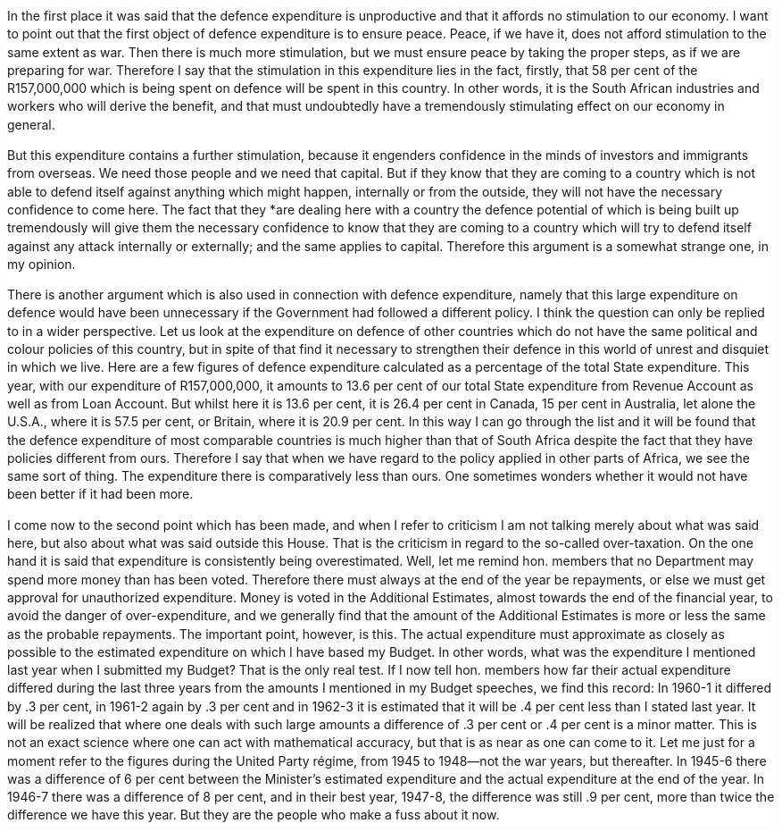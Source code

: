 <p>In the first place it was said that the defence expenditure is unproductive and that it affords no stimulation to our economy. I want to point out that the first object of defence expenditure is to ensure peace. Peace, if we have it, does not afford stimulation to the same extent as war. Then there is much more stimulation, but we must ensure peace by taking the proper steps, as if we are preparing for war. Therefore I say that the stimulation in this expenditure lies in the fact, firstly, that 58 per cent of the R157,000,000 which is being spent on defence will be spent in this country. In other words, it is the South African industries and workers who will derive the benefit, and that must undoubtedly have a tremendously stimulating effect on our economy in general.</p>

<p>But this expenditure contains a further stimulation, because it engenders confidence in the minds of investors and immigrants from overseas. We need those people and we need that capital. But if they know that they are coming to a country which is not able to defend itself against anything which might happen, internally or from the outside, they will not have the necessary confidence to come here. The fact that they *are dealing here with a country the defence potential of which is being built up tremendously will give them <span class="col_3777-3778" refersTo="page_0463"/>the necessary confidence to know that they are coming to a country which will try to defend itself against any attack internally or externally; and the same applies to capital. Therefore this argument is a somewhat strange one, in my opinion.</p>

<p>There is another argument which is also used in connection with defence expenditure, namely that this large expenditure on defence would have been unnecessary if the Government had followed a different policy. I think the question can only be replied to in a wider perspective. Let us look at the expenditure on defence of other countries which do not have the same political and colour policies of this country, but in spite of that find it necessary to strengthen their defence in this world of unrest and disquiet in which we live. Here are a few figures of defence expenditure calculated as a percentage of the total State expenditure. This year, with our expenditure of R157,000,000, it amounts to 13.6 per cent of our total State expenditure from Revenue Account as well as from Loan Account. But whilst here it is 13.6 per cent, it is 26.4 per cent in Canada, 15 per cent in Australia, let alone the U.S.A., where it is 57.5 per cent, or Britain, where it is 20.9 per cent. In this way I can go through the list and it will be found that the defence expenditure of most comparable countries is much higher than that of South Africa despite the fact that they have policies different from ours. Therefore I say that when we have regard to the policy applied in other parts of Africa, we see the same sort of thing. The expenditure there is comparatively less than ours. One sometimes wonders whether it would not have been better if it had been more.</p>

<p>I come now to the second point which has been made, and when I refer to criticism I am not talking merely about what was said here, but also about what was said outside this House. That is the criticism in regard to the so-called over-taxation. On the one hand it is said that expenditure is consistently being overestimated. Well, let me remind hon. members that no Department may spend more money than has been voted. Therefore there must always at the end of the year be repayments, or else we must get approval for unauthorized expenditure. Money is voted in the Additional Estimates, almost towards the end of the financial year, to avoid the danger of over-expenditure, and we generally find that the amount of the Additional Estimates is more or less the same as the probable repayments. The important point, however, is this. The actual expenditure must approximate as closely as possible to the estimated expenditure on which I have based my Budget. In other words, what was the expenditure I mentioned last year when I submitted my Budget? That is the only real test. If I now tell hon. members how far their actual expenditure differed during the last three years from the amounts I mentioned in my Budget speeches, we find this record: In 1960-1 it differed by .3 per cent, in 1961-2 again by .3 per cent and in 1962-3 it is estimated that it will be .4 per cent less than I stated last year. It will be realized that where one deals with such large amounts a difference of .3 per cent or .4 per cent is a minor matter. This is not an exact science where one can act with mathematical accuracy, but that is as near as one can come to it. Let me just for a moment refer to the figures during the United Party r&#x00E9;gime, from 1945 to 1948&#x2014;not the war years, but thereafter. In 1945-6 there was a difference of 6 per cent between the Minister&#x2019;s estimated expenditure and the actual expenditure at the end of the year. In 1946-7 there was a difference of 8 per cent, and in their best year, 1947-8, the difference was still .9 per cent, more than twice the difference we have this year. But they are the people who make a fuss about it now.</p>
